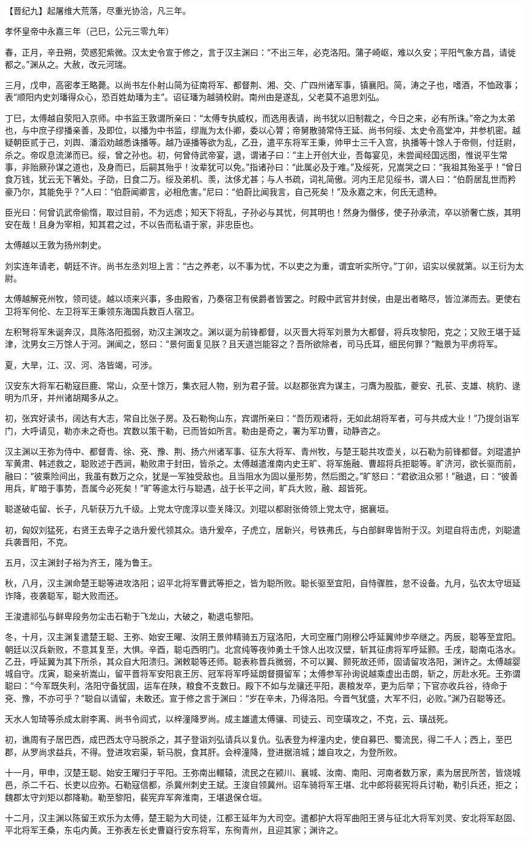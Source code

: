 【晋纪九】起屠维大荒落，尽重光协洽，凡三年。

孝怀皇帝中永嘉三年（己巳，公元三零九年）

春，正月，辛丑朔，荧惑犯紫微。汉太史令宣于修之，言于汉主渊曰：“不出三年，必克洛阳。蒲子崎岖，难以久安；平阳气象方昌，请徙都之。”渊从之。大赦，改元河瑞。

三月，戊申，高密孝王略薨。以尚书左仆射山简为征南将军、都督荆、湘、交、广四州诸军事，镇襄阳。简，涛之子也，嗜酒，不恤政事；表“顺阳内史刘璠得众心，恐百姓劫璠为主”。诏征璠为越骑校尉。南州由是遂乱，父老莫不追思刘弘。

丁巳，太傅越自荥阳入京师。中书监王敦谓所亲曰：“太傅专执威权，而选用表请，尚书犹以旧制裁之，今日之来，必有所诛。”帝之为太弟也，与中庶子缪播亲善，及即位，以播为中书监，缪胤为太仆卿，委以心膂；帝舅散骑常侍王延、尚书何绥、太史令高堂冲，并参机密。越疑朝臣贰于己，刘舆、潘滔劝越悉诛播等。越乃诬播等欲为乱，乙丑，遣平东将军王秉，帅甲士三千入宫，执播等十馀人于帝侧，付廷尉，杀之。帝叹息流涕而已。绥，曾之孙也。初，何曾侍武帝宴，退，谓诸子曰：“主上开创大业，吾每宴见，未尝闻经国远图，惟说平生常事，非贻厥孙谋之道也，及身而已，后嗣其殆乎！汝辈犹可以免。”指诸孙曰：“此属必及于难。”及绥死，兄嵩哭之曰：“我祖其殆圣乎！”曾日食万钱，犹云无下箸处。子劭，日食二万。绥及弟机、羡，汰侈尤甚；与人书疏，词礼简傲。河内王尼见绥书，谓人曰：“伯蔚居乱世而矜豪乃尔，其能免乎？”人曰：“伯蔚闻卿言，必相危害。”尼曰：“伯蔚比闻我言，自己死矣！”及永嘉之末，何氏无遗种。

臣光曰：何曾讥武帝偷惰，取过目前，不为远虑；知天下将乱，子孙必与其忧，何其明也！然身为僭侈，使子孙承流，卒以骄奢亡族，其明安在哉！且身为宰相，知其君之过，不以告而私语于家，非忠臣也。

太傅越以王敦为扬州刺史。

刘实连年请老，朝廷不许。尚书左丞刘坦上言：“古之养老，以不事为忧，不以吏之为重，谓宜听实所守。”丁卯，诏实以侯就第。以王衍为太尉。

太傅越解兗州牧，领司徒。越以顷来兴事，多由殿省，乃奏宿卫有侯爵者皆罢之。时殿中武官并封侯，由是出者略尽，皆泣涕而去。更使右卫将军何伦、左卫将军王秉领东海国兵数百人宿卫。

左积弩将军朱诞奔汉，具陈洛阳孤弱，劝汉主渊攻之。渊以诞为前锋都督，以灭晋大将军刘景为大都督，将兵攻黎阳，克之；又败王堪于延津，沈男女三万馀人于河。渊闻之，怒曰：“景何面复见朕？且天道岂能容之？吾所欲除者，司马氏耳，细民何罪？”黜景为平虏将军。

夏，大旱，江、汉、河、洛皆竭，可涉。

汉安东大将军石勒寇巨鹿、常山，众至十馀万，集衣冠人物，别为君子营。以赵郡张宾为谋主，刁膺为股肱，夔安、孔苌、支雄、桃豹、逯明为爪牙，并州诸胡羯多从之。

初，张宾好读书，阔达有大志，常自比张子房。及石勒徇山东，宾谓所亲曰：“吾历观诸将，无如此胡将军者，可与共成大业！”乃提剑诣军门，大呼请见，勒亦未之奇也。宾数以策干勒，已而皆如所言。勒由是奇之，署为军功曹，动静咨之。

汉主渊以王弥为侍中、都督青、徐、兗、豫、荆、扬六州诸军事、征东大将军、青州牧，与楚王聪共攻壶关，以石勒为前锋都督。刘琨遣护军黄肃、韩述救之，聪败述于西涧，勒败肃于封田，皆杀之。太傅越遣淮南内史王旷、将军施融、曹超将兵拒聪等。旷济河，欲长驱而前，融曰：“彼乘险间出，我虽有数万之众，犹是一军独受敌也。且当阻水为固以量形势，然后图之。”旷怒曰：“君欲沮众邪！”融退，曰：“彼善用兵，旷暗于事势，吾属今必死矣！”旷等逾太行与聪遇，战于长平之间，旷兵大败，融、超皆死。

聪遂破屯留、长子，凡斩获万九千级。上党太守庞淳以壶关降汉。刘琨以都尉张倚领上党太守，据襄垣。

初，匈奴刘猛死，右贤王去卑子之诰升爰代领其众。诰升爰卒，子虎立，居新兴，号铁弗氏，与白部鲜卑皆附于汉。刘琨自将击虎，刘聪遣兵袭晋阳，不克。

五月，汉主渊封子裕为齐王，隆为鲁王。

秋，八月，汉主渊命楚王聪等进攻洛阳；诏平北将军曹武等拒之，皆为聪所败。聪长驱至宜阳，自恃骤胜，怠不设备。九月，弘农太守垣延诈降，夜袭聪军，聪大败而还。

王浚遣祁弘与鲜卑段务勿尘击石勒于飞龙山，大破之，勒退屯黎阳。

冬，十月，汉主渊复遣楚王聪、王弥、始安王曜、汝阴王景帅精骑五万寇洛阳，大司空雁门刚穆公呼延翼帅步卒继之。丙辰，聪等至宜阳。朝廷以汉兵新败，不意其复至，大惧。辛酉，聪屯西明门。北宫纯等夜帅勇士千馀人出攻汉壁，斩其征虏将军呼延颢。壬戌，聪南屯洛水。乙丑，呼延翼为其下所杀，其众自大阳溃归。渊敕聪等还师。聪表称晋兵微弱，不可以翼、颢死故还师，固请留攻洛阳，渊许之。太傅越婴城自守。戊寅，聪亲祈嵩山，留平晋将军安阳哀王厉、冠军将军呼延朗督摄留军；太傅参军孙询说越乘虚出击朗，斩之，厉赴水死。王弥谓聪曰：“今军既失利，洛阳守备犹固，运车在陕，粮食不支数日。殿下不如与龙骧还平阳，裹粮发卒，更为后举；下官亦收兵谷，待命于兗、豫，不亦可乎？”聪自以请留，未敢还。宣于修之言于渊曰：“岁在辛未，乃得洛阳。今晋气犹盛，大军不归，必败。”渊乃召聪等还。

天水人訇琦等杀成太尉李离、尚书令阎式，以梓潼降罗尚。成主雄遣太傅骧、司徒云、司空璜攻之，不克，云、璜战死。

初，谯周有子居巴西，成巴西太守马脱杀之，其子登诣刘弘请兵以复仇。弘表登为梓潼内史，使自募巴、蜀流民，得二千人；西上，至巴郡，从罗尚求益兵，不得。登进攻宕渠，斩马脱，食其肝。会梓潼降，登进据涪城；雄自攻之，为登所败。

十一月，甲申，汉楚王聪、始安王曜归于平阳。王弥南出轘辕，流民之在颍川、襄城、汝南、南阳、河南者数万家，素为居民所苦，皆烧城邑，杀二千石、长吏以应弥。石勒寇信都，杀冀州刺史王斌。王浚自领冀州。诏车骑将军王堪、北中郎将裴宪将兵讨勒，勒引兵还，拒之；魏郡太守刘矩以郡降勒。勒至黎阳，裴宪弃军奔淮南，王堪退保仓垣。

十二月，汉主渊以陈留王欢乐为太傅，楚王聪为大司徒，江都王延年为大司空。遣都护大将军曲阳王贤与征北大将军刘灵、安北将军赵固、平北将军王桑，东屯内黄。王弥表左长史曹嶷行安东将军，东徇青州，且迎其家；渊许之。
